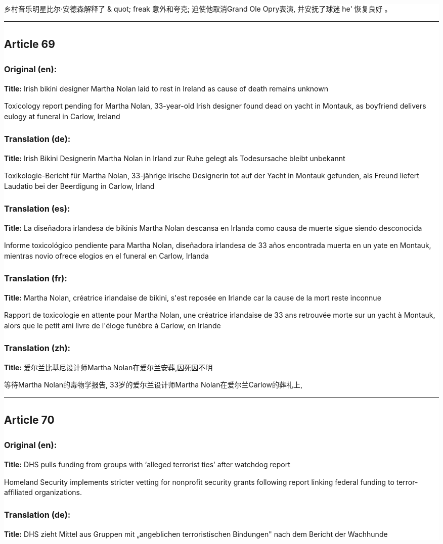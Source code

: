 乡村音乐明星比尔·安德森解释了 & quot; freak 意外和夸克; 迫使他取消Grand Ole Opry表演, 并安抚了球迷 he&apos; 恢复良好 。

---

## Article 69
### Original (en):
**Title:** Irish bikini designer Martha Nolan laid to rest in Ireland as cause of death remains unknown

Toxicology report pending for Martha Nolan, 33-year-old Irish designer found dead on yacht in Montauk, as boyfriend delivers eulogy at funeral in Carlow, Ireland

### Translation (de):
**Title:** Irish Bikini Designerin Martha Nolan in Irland zur Ruhe gelegt als Todesursache bleibt unbekannt

Toxikologie-Bericht für Martha Nolan, 33-jährige irische Designerin tot auf der Yacht in Montauk gefunden, als Freund liefert Laudatio bei der Beerdigung in Carlow, Irland

### Translation (es):
**Title:** La diseñadora irlandesa de bikinis Martha Nolan descansa en Irlanda como causa de muerte sigue siendo desconocida

Informe toxicológico pendiente para Martha Nolan, diseñadora irlandesa de 33 años encontrada muerta en un yate en Montauk, mientras novio ofrece elogios en el funeral en Carlow, Irlanda

### Translation (fr):
**Title:** Martha Nolan, créatrice irlandaise de bikini, s'est reposée en Irlande car la cause de la mort reste inconnue

Rapport de toxicologie en attente pour Martha Nolan, une créatrice irlandaise de 33 ans retrouvée morte sur un yacht à Montauk, alors que le petit ami livre de l'éloge funèbre à Carlow, en Irlande

### Translation (zh):
**Title:** 爱尔兰比基尼设计师Martha Nolan在爱尔兰安葬,因死因不明

等待Martha Nolan的毒物学报告, 33岁的爱尔兰设计师Martha Nolan在爱尔兰Carlow的葬礼上,

---

## Article 70
### Original (en):
**Title:** DHS pulls funding from groups with ‘alleged terrorist ties’ after watchdog report

Homeland Security implements stricter vetting for nonprofit security grants following report linking federal funding to terror-affiliated organizations.

### Translation (de):
**Title:** DHS zieht Mittel aus Gruppen mit „angeblichen terroristischen Bindungen" nach dem Bericht der Wachhunde

